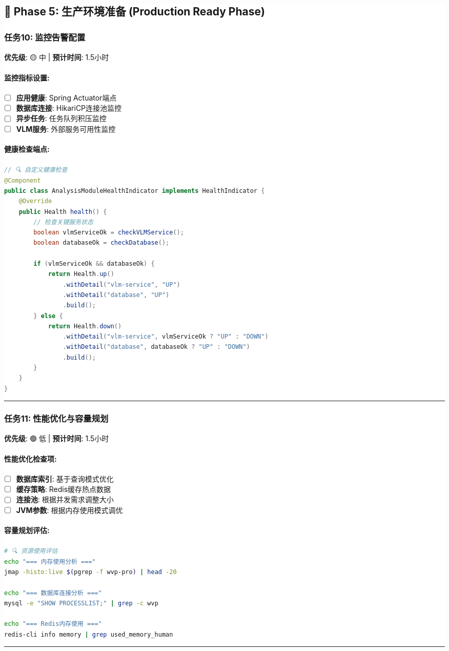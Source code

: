 
## 🎯 Phase 5: 生产环境准备 (Production Ready Phase)

### **任务10: 监控告警配置**
**优先级**: 🟡 中 | **预计时间**: 1.5小时

#### 监控指标设置:
- [ ] **应用健康**: Spring Actuator端点
- [ ] **数据库连接**: HikariCP连接池监控
- [ ] **异步任务**: 任务队列积压监控
- [ ] **VLM服务**: 外部服务可用性监控

#### 健康检查端点:
```java
// 🔍 自定义健康检查
@Component
public class AnalysisModuleHealthIndicator implements HealthIndicator {
    @Override
    public Health health() {
        // 检查关键服务状态
        boolean vlmServiceOk = checkVLMService();
        boolean databaseOk = checkDatabase();
        
        if (vlmServiceOk && databaseOk) {
            return Health.up()
                .withDetail("vlm-service", "UP")
                .withDetail("database", "UP")
                .build();
        } else {
            return Health.down()
                .withDetail("vlm-service", vlmServiceOk ? "UP" : "DOWN")
                .withDetail("database", databaseOk ? "UP" : "DOWN")
                .build();
        }
    }
}
```

---

### **任务11: 性能优化与容量规划**
**优先级**: 🟢 低 | **预计时间**: 1.5小时

#### 性能优化检查项:
- [ ] **数据库索引**: 基于查询模式优化
- [ ] **缓存策略**: Redis缓存热点数据
- [ ] **连接池**: 根据并发需求调整大小
- [ ] **JVM参数**: 根据内存使用模式调优

#### 容量规划评估:
```bash
# 🔍 资源使用评估
echo "=== 内存使用分析 ==="
jmap -histo:live $(pgrep -f wvp-pro) | head -20

echo "=== 数据库连接分析 ==="
mysql -e "SHOW PROCESSLIST;" | grep -c wvp

echo "=== Redis内存使用 ==="
redis-cli info memory | grep used_memory_human
```

---